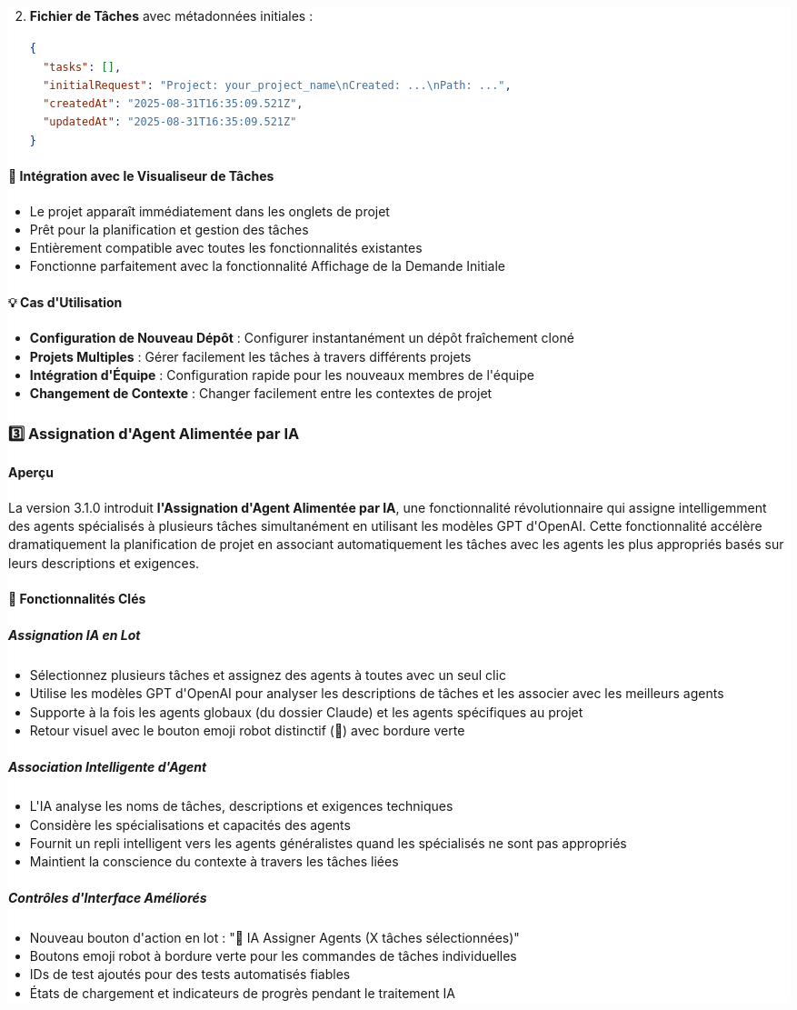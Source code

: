2. **Fichier de Tâches** avec métadonnées initiales :
   ```json
   {
     "tasks": [],
     "initialRequest": "Project: your_project_name\nCreated: ...\nPath: ...",
     "createdAt": "2025-08-31T16:35:09.521Z",
     "updatedAt": "2025-08-31T16:35:09.521Z"
   }
   ```

#### 🔄 Intégration avec le Visualiseur de Tâches
- Le projet apparaît immédiatement dans les onglets de projet
- Prêt pour la planification et gestion des tâches
- Entièrement compatible avec toutes les fonctionnalités existantes
- Fonctionne parfaitement avec la fonctionnalité Affichage de la Demande Initiale

#### 💡 Cas d'Utilisation
- **Configuration de Nouveau Dépôt** : Configurer instantanément un dépôt fraîchement cloné
- **Projets Multiples** : Gérer facilement les tâches à travers différents projets
- **Intégration d'Équipe** : Configuration rapide pour les nouveaux membres de l'équipe
- **Changement de Contexte** : Changer facilement entre les contextes de projet

### 3️⃣ Assignation d'Agent Alimentée par IA

#### Aperçu
La version 3.1.0 introduit **l'Assignation d'Agent Alimentée par IA**, une fonctionnalité révolutionnaire qui assigne intelligemment des agents spécialisés à plusieurs tâches simultanément en utilisant les modèles GPT d'OpenAI. Cette fonctionnalité accélère dramatiquement la planification de projet en associant automatiquement les tâches avec les agents les plus appropriés basés sur leurs descriptions et exigences.

#### 🤖 Fonctionnalités Clés

##### **Assignation IA en Lot**
- Sélectionnez plusieurs tâches et assignez des agents à toutes avec un seul clic
- Utilise les modèles GPT d'OpenAI pour analyser les descriptions de tâches et les associer avec les meilleurs agents
- Supporte à la fois les agents globaux (du dossier Claude) et les agents spécifiques au projet
- Retour visuel avec le bouton emoji robot distinctif (🤖) avec bordure verte

##### **Association Intelligente d'Agent**
- L'IA analyse les noms de tâches, descriptions et exigences techniques
- Considère les spécialisations et capacités des agents
- Fournit un repli intelligent vers les agents généralistes quand les spécialisés ne sont pas appropriés
- Maintient la conscience du contexte à travers les tâches liées

##### **Contrôles d'Interface Améliorés**
- Nouveau bouton d'action en lot : "🤖 IA Assigner Agents (X tâches sélectionnées)"
- Boutons emoji robot à bordure verte pour les commandes de tâches individuelles
- IDs de test ajoutés pour des tests automatisés fiables
- États de chargement et indicateurs de progrès pendant le traitement IA
